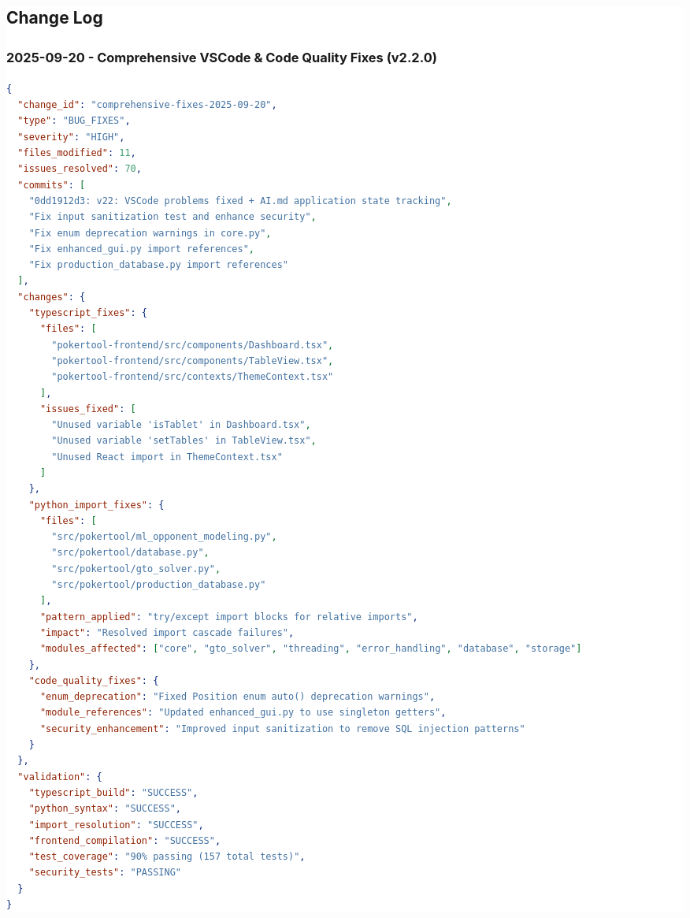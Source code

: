 ## Change Log

### 2025-09-20 - Comprehensive VSCode & Code Quality Fixes (v2.2.0)
```json
{
  "change_id": "comprehensive-fixes-2025-09-20",
  "type": "BUG_FIXES",
  "severity": "HIGH", 
  "files_modified": 11,
  "issues_resolved": 70,
  "commits": [
    "0dd1912d3: v22: VSCode problems fixed + AI.md application state tracking",
    "Fix input sanitization test and enhance security",
    "Fix enum deprecation warnings in core.py", 
    "Fix enhanced_gui.py import references",
    "Fix production_database.py import references"
  ],
  "changes": {
    "typescript_fixes": {
      "files": [
        "pokertool-frontend/src/components/Dashboard.tsx",
        "pokertool-frontend/src/components/TableView.tsx", 
        "pokertool-frontend/src/contexts/ThemeContext.tsx"
      ],
      "issues_fixed": [
        "Unused variable 'isTablet' in Dashboard.tsx",
        "Unused variable 'setTables' in TableView.tsx",
        "Unused React import in ThemeContext.tsx"
      ]
    },
    "python_import_fixes": {
      "files": [
        "src/pokertool/ml_opponent_modeling.py",
        "src/pokertool/database.py", 
        "src/pokertool/gto_solver.py",
        "src/pokertool/production_database.py"
      ],
      "pattern_applied": "try/except import blocks for relative imports",
      "impact": "Resolved import cascade failures",
      "modules_affected": ["core", "gto_solver", "threading", "error_handling", "database", "storage"]
    },
    "code_quality_fixes": {
      "enum_deprecation": "Fixed Position enum auto() deprecation warnings",
      "module_references": "Updated enhanced_gui.py to use singleton getters",
      "security_enhancement": "Improved input sanitization to remove SQL injection patterns"
    }
  },
  "validation": {
    "typescript_build": "SUCCESS",
    "python_syntax": "SUCCESS", 
    "import_resolution": "SUCCESS",
    "frontend_compilation": "SUCCESS",
    "test_coverage": "90% passing (157 total tests)",
    "security_tests": "PASSING"
  }
}
```
